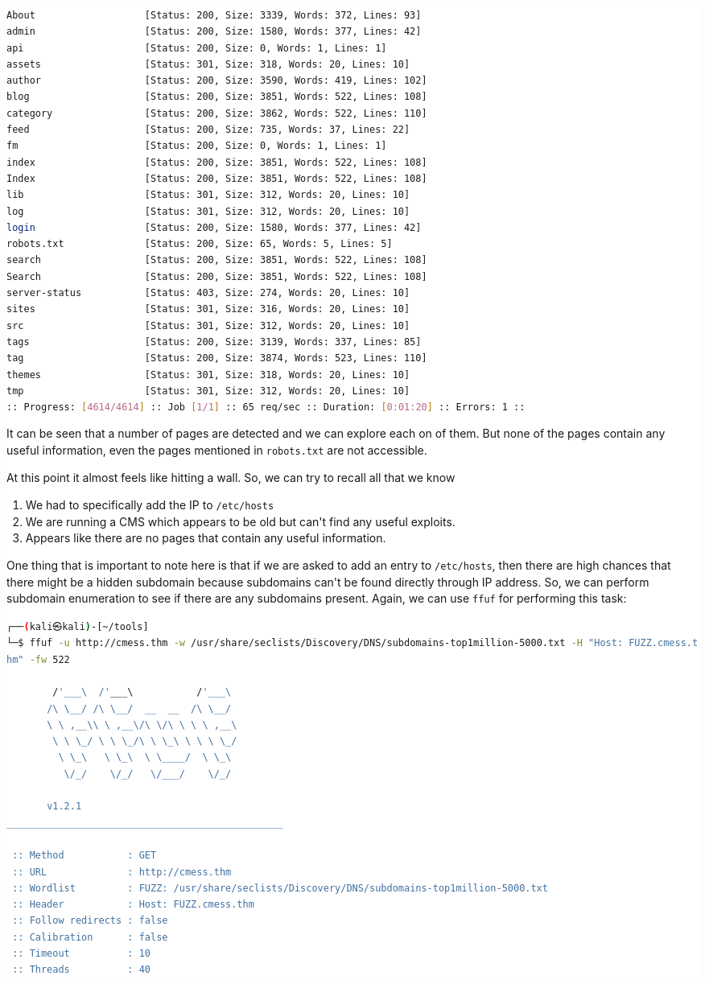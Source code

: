 ```bash
About                   [Status: 200, Size: 3339, Words: 372, Lines: 93]
admin                   [Status: 200, Size: 1580, Words: 377, Lines: 42]
api                     [Status: 200, Size: 0, Words: 1, Lines: 1]
assets                  [Status: 301, Size: 318, Words: 20, Lines: 10]
author                  [Status: 200, Size: 3590, Words: 419, Lines: 102]
blog                    [Status: 200, Size: 3851, Words: 522, Lines: 108]
category                [Status: 200, Size: 3862, Words: 522, Lines: 110]
feed                    [Status: 200, Size: 735, Words: 37, Lines: 22]
fm                      [Status: 200, Size: 0, Words: 1, Lines: 1]
index                   [Status: 200, Size: 3851, Words: 522, Lines: 108]
Index                   [Status: 200, Size: 3851, Words: 522, Lines: 108]
lib                     [Status: 301, Size: 312, Words: 20, Lines: 10]
log                     [Status: 301, Size: 312, Words: 20, Lines: 10]
login                   [Status: 200, Size: 1580, Words: 377, Lines: 42]
robots.txt              [Status: 200, Size: 65, Words: 5, Lines: 5]
search                  [Status: 200, Size: 3851, Words: 522, Lines: 108]
Search                  [Status: 200, Size: 3851, Words: 522, Lines: 108]
server-status           [Status: 403, Size: 274, Words: 20, Lines: 10]
sites                   [Status: 301, Size: 316, Words: 20, Lines: 10]
src                     [Status: 301, Size: 312, Words: 20, Lines: 10]
tags                    [Status: 200, Size: 3139, Words: 337, Lines: 85]
tag                     [Status: 200, Size: 3874, Words: 523, Lines: 110]
themes                  [Status: 301, Size: 318, Words: 20, Lines: 10]
tmp                     [Status: 301, Size: 312, Words: 20, Lines: 10]
:: Progress: [4614/4614] :: Job [1/1] :: 65 req/sec :: Duration: [0:01:20] :: Errors: 1 ::
```

It can be seen that a number of pages are detected and we can explore each on of them. But none of the pages contain any useful information, even the pages mentioned in `robots.txt` are not accessible.

At this point it almost feels like hitting a wall. So, we can try to recall all that we know

1. We had to specifically add the IP to `/etc/hosts`
2. We are running a CMS which appears to be old but can't find any useful exploits.
3. Appears like there are no pages that contain any useful information.

One thing that is important to note here is that if we are asked to add an entry to `/etc/hosts`, then there are high chances that there might be a hidden subdomain because subdomains can't be found directly through IP address. So, we can perform subdomain enumeration to see if there are any subdomains present. Again, we can use `ffuf` for performing this task:

```bash
┌──(kali㉿kali)-[~/tools]
└─$ ffuf -u http://cmess.thm -w /usr/share/seclists/Discovery/DNS/subdomains-top1million-5000.txt -H "Host: FUZZ.cmess.thm" -fw 522

        /'___\  /'___\           /'___\       
       /\ \__/ /\ \__/  __  __  /\ \__/       
       \ \ ,__\\ \ ,__\/\ \/\ \ \ \ ,__\      
        \ \ \_/ \ \ \_/\ \ \_\ \ \ \ \_/      
         \ \_\   \ \_\  \ \____/  \ \_\       
          \/_/    \/_/   \/___/    \/_/       

       v1.2.1
________________________________________________

 :: Method           : GET
 :: URL              : http://cmess.thm
 :: Wordlist         : FUZZ: /usr/share/seclists/Discovery/DNS/subdomains-top1million-5000.txt
 :: Header           : Host: FUZZ.cmess.thm
 :: Follow redirects : false
 :: Calibration      : false
 :: Timeout          : 10
 :: Threads          : 40
```
